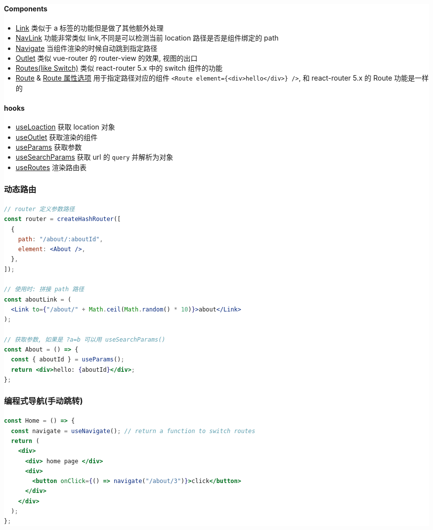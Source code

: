 #### Components

- [Link](https://reactrouter.com/en/6.4.1/components/link) 类似于 a 标签的功能但是做了其他额外处理
- [NavLink](https://reactrouter.com/en/6.4.1/components/nav-link) 功能非常类似 link,不同是可以检测当前 location 路径是否是组件绑定的 path
- [Navigate](https://reactrouter.com/en/6.4.1/components/navigate) 当组件渲染的时候自动跳到指定路径
- [Outlet](https://reactrouter.com/en/6.4.1/components/outlet) 类似 vue-router 的 router-view 的效果, 视图的出口
- [Routes(like Switch)](https://reactrouter.com/en/6.4.1/components/routes) 类似 react-router 5.x 中的 switch 组件的功能
- [Route](https://reactrouter.com/en/6.4.1/components/route) & [Route 属性选项](https://reactrouter.com/en/6.4.1/route/route) 用于指定路径对应的组件 `<Route element={<div>hello</div>} />`, 和 react-router 5.x 的 Route 功能是一样的

#### hooks

- [useLoaction](https://reactrouter.com/en/6.4.1/hooks/use-location) 获取 location 对象
- [useOutlet](https://reactrouter.com/en/6.4.1/hooks/use-outlet) 获取渲染的组件
- [useParams](https://reactrouter.com/en/6.4.1/hooks/use-params) 获取参数
- [useSearchParams](https://reactrouter.com/en/6.4.1/hooks/use-search-params) 获取 url 的 `query` 并解析为对象
- [useRoutes](https://reactrouter.com/en/6.4.1/hooks/use-routes) 渲染路由表

### 动态路由

```jsx
// router 定义参数路径
const router = createHashRouter([
  {
    path: "/about/:aboutId",
    element: <About />,
  },
]);

// 使用时: 拼接 path 路径
const aboutLink = (
  <Link to={"/about/" + Math.ceil(Math.random() * 10)}>about</Link>
);

// 获取参数, 如果是 ?a=b 可以用 useSearchParams()
const About = () => {
  const { aboutId } = useParams();
  return <div>hello: {aboutId}</div>;
};
```

### 编程式导航(手动跳转)

```jsx
const Home = () => {
  const navigate = useNavigate(); // return a function to switch routes
  return (
    <div>
      <div> home page </div>
      <div>
        <button onClick={() => navigate("/about/3")}>click</button>
      </div>
    </div>
  );
};
```
